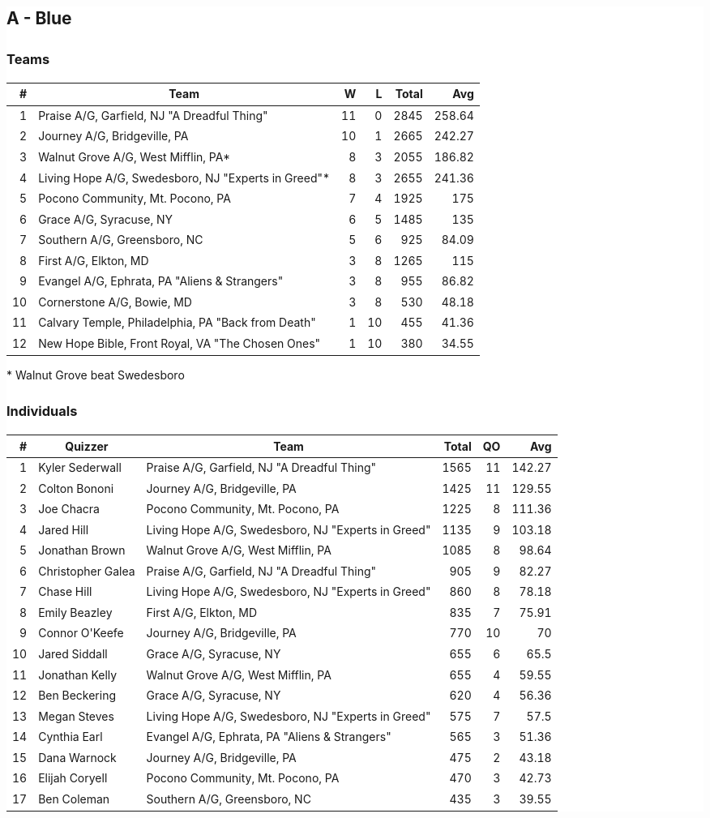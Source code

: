 
## A - Blue

### Teams

|    # | Team                                                |    W |    L | Total |    Avg |
| ---: | --------------------------------------------------- | ---: | ---: | ----: | -----: |
|    1 | Praise A/G, Garfield, NJ "A Dreadful Thing"         |   11 |    0 |  2845 | 258.64 |
|    2 | Journey A/G, Bridgeville, PA                        |   10 |    1 |  2665 | 242.27 |
|    3 | Walnut Grove A/G, West Mifflin, PA*                 |    8 |    3 |  2055 | 186.82 |
|    4 | Living Hope A/G, Swedesboro, NJ "Experts in Greed"* |    8 |    3 |  2655 | 241.36 |
|    5 | Pocono Community, Mt. Pocono, PA                    |    7 |    4 |  1925 |    175 |
|    6 | Grace A/G, Syracuse, NY                             |    6 |    5 |  1485 |    135 |
|    7 | Southern A/G, Greensboro, NC                        |    5 |    6 |   925 |  84.09 |
|    8 | First A/G, Elkton, MD                               |    3 |    8 |  1265 |    115 |
|    9 | Evangel A/G, Ephrata, PA "Aliens & Strangers"       |    3 |    8 |   955 |  86.82 |
|   10 | Cornerstone A/G, Bowie, MD                          |    3 |    8 |   530 |  48.18 |
|   11 | Calvary Temple, Philadelphia, PA "Back from Death"  |    1 |   10 |   455 |  41.36 |
|   12 | New Hope Bible, Front Royal, VA "The Chosen Ones"   |    1 |   10 |   380 |  34.55 |

\* Walnut Grove beat Swedesboro

### Individuals

|    # | Quizzer             | Team                                               | Total |   QO |    Avg |
| ---: | ------------------- | -------------------------------------------------- | ----: | ---: | -----: |
|    1 | Kyler Sederwall     | Praise A/G, Garfield, NJ "A Dreadful Thing"        |  1565 |   11 | 142.27 |
|    2 | Colton Bononi       | Journey A/G, Bridgeville, PA                       |  1425 |   11 | 129.55 |
|    3 | Joe Chacra          | Pocono Community, Mt. Pocono, PA                   |  1225 |    8 | 111.36 |
|    4 | Jared Hill          | Living Hope A/G, Swedesboro, NJ "Experts in Greed" |  1135 |    9 | 103.18 |
|    5 | Jonathan Brown      | Walnut Grove A/G, West Mifflin, PA                 |  1085 |    8 |  98.64 |
|    6 | Christopher Galea   | Praise A/G, Garfield, NJ "A Dreadful Thing"        |   905 |    9 |  82.27 |
|    7 | Chase Hill          | Living Hope A/G, Swedesboro, NJ "Experts in Greed" |   860 |    8 |  78.18 |
|    8 | Emily Beazley       | First A/G, Elkton, MD                              |   835 |    7 |  75.91 |
|    9 | Connor O'Keefe      | Journey A/G, Bridgeville, PA                       |   770 |   10 |     70 |
|   10 | Jared Siddall       | Grace A/G, Syracuse, NY                            |   655 |    6 |   65.5 |
|   11 | Jonathan Kelly      | Walnut Grove A/G, West Mifflin, PA                 |   655 |    4 |  59.55 |
|   12 | Ben Beckering       | Grace A/G, Syracuse, NY                            |   620 |    4 |  56.36 |
|   13 | Megan Steves        | Living Hope A/G, Swedesboro, NJ "Experts in Greed" |   575 |    7 |   57.5 |
|   14 | Cynthia Earl        | Evangel A/G, Ephrata, PA "Aliens & Strangers"      |   565 |    3 |  51.36 |
|   15 | Dana Warnock        | Journey A/G, Bridgeville, PA                       |   475 |    2 |  43.18 |
|   16 | Elijah Coryell      | Pocono Community, Mt. Pocono, PA                   |   470 |    3 |  42.73 |
|   17 | Ben Coleman         | Southern A/G, Greensboro, NC                       |   435 |    3 |  39.55 |